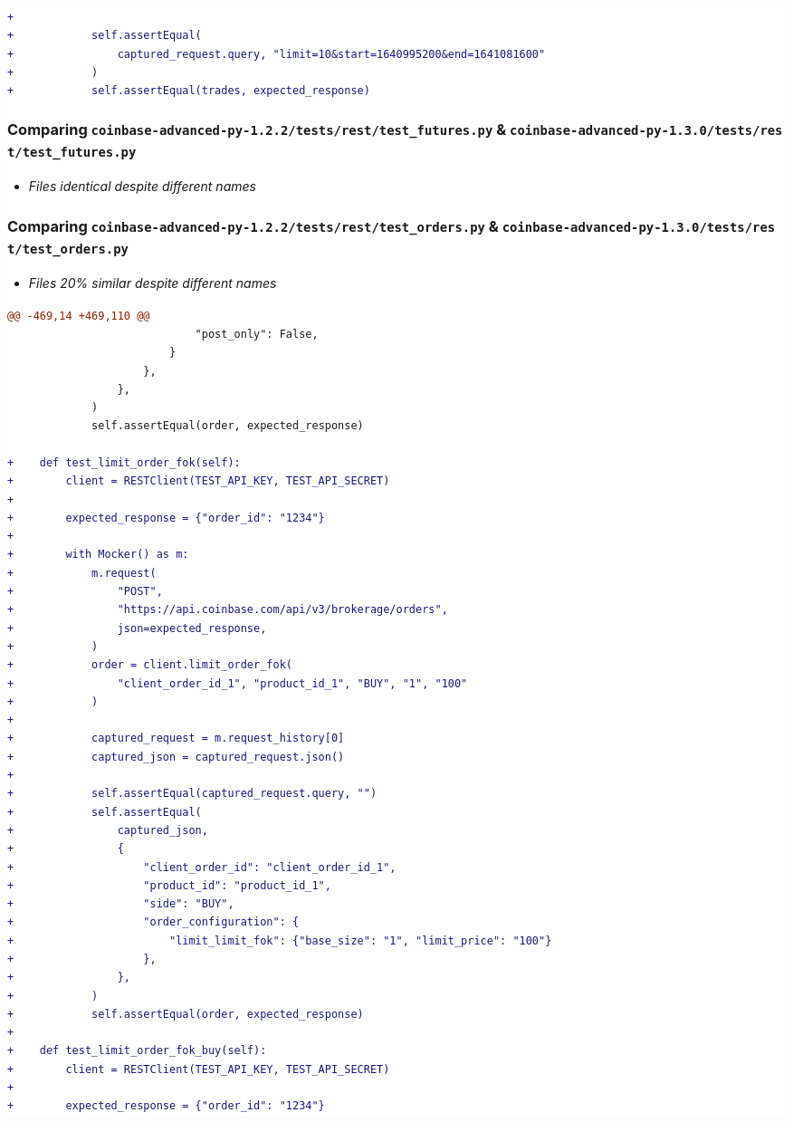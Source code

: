```diff
+
+            self.assertEqual(
+                captured_request.query, "limit=10&start=1640995200&end=1641081600"
+            )
+            self.assertEqual(trades, expected_response)
```

### Comparing `coinbase-advanced-py-1.2.2/tests/rest/test_futures.py` & `coinbase-advanced-py-1.3.0/tests/rest/test_futures.py`

 * *Files identical despite different names*

### Comparing `coinbase-advanced-py-1.2.2/tests/rest/test_orders.py` & `coinbase-advanced-py-1.3.0/tests/rest/test_orders.py`

 * *Files 20% similar despite different names*

```diff
@@ -469,14 +469,110 @@
                             "post_only": False,
                         }
                     },
                 },
             )
             self.assertEqual(order, expected_response)
 
+    def test_limit_order_fok(self):
+        client = RESTClient(TEST_API_KEY, TEST_API_SECRET)
+
+        expected_response = {"order_id": "1234"}
+
+        with Mocker() as m:
+            m.request(
+                "POST",
+                "https://api.coinbase.com/api/v3/brokerage/orders",
+                json=expected_response,
+            )
+            order = client.limit_order_fok(
+                "client_order_id_1", "product_id_1", "BUY", "1", "100"
+            )
+
+            captured_request = m.request_history[0]
+            captured_json = captured_request.json()
+
+            self.assertEqual(captured_request.query, "")
+            self.assertEqual(
+                captured_json,
+                {
+                    "client_order_id": "client_order_id_1",
+                    "product_id": "product_id_1",
+                    "side": "BUY",
+                    "order_configuration": {
+                        "limit_limit_fok": {"base_size": "1", "limit_price": "100"}
+                    },
+                },
+            )
+            self.assertEqual(order, expected_response)
+
+    def test_limit_order_fok_buy(self):
+        client = RESTClient(TEST_API_KEY, TEST_API_SECRET)
+
+        expected_response = {"order_id": "1234"}
```
